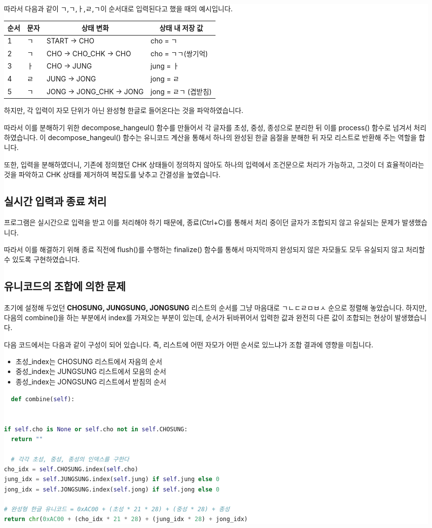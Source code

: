 따라서 다음과 같이 ㄱ,ㄱ,ㅏ,ㄹ,ㄱ이 순서대로 입력된다고 했을 때의 예시입니다.

| 순서 | **문자** | **상태 변화**              | **상태 내 저장 값**   |
|----|--------|------------------------|-----------------|
| 1  | ㄱ      | START → CHO            | cho = ㄱ         |
| 2  | ㄱ      | CHO → CHO_CHK → CHO    | cho = ㄱㄱ(쌍기억)   |
| 3  | ㅏ      | CHO → JUNG             | jung = ㅏ        |
| 4  | ㄹ      | JUNG → JONG            | jong = ㄹ        |
| 5  | ㄱ      | JONG → JONG_CHK → JONG | jong = ㄹㄱ (겹받침) |

하지만, 각 입력이 자모 단위가 아닌 완성형 한글로 들어온다는 것을 파악하였습니다.

따라서 이를 분해하기 위한 decompose_hangeul() 함수를 만들어서 각 글자를 초성, 중성, 종성으로 분리한 뒤 이를 process() 함수로 넘겨서 처리하였습니다. 이
decompose_hangeul() 함수는 유니코드 계산을 통해서 하나의 완성된 한글 음절을 분해한 뒤 자모 리스트로 반환해 주는 역할을 합니다.

또한, 입력을 분해하였더니, 기존에 정의했던 CHK 상태들이 정의하지 않아도 하나의 입력에서 조건문으로 처리가 가능하고, 그것이 더 효율적이라는 것을 파악하고 CHK 상태를
제거하여 복잡도를 낮추고 간결성을 높였습니다.

## 실시간 입력과 종료 처리

프로그램은 실시간으로 입력을 받고 이를 처리해야 하기 때문에, 종료(Ctrl+C)를 통해서 처리 중이던 글자가 조합되지 않고 유실되는 문제가 발생했습니다.

따라서 이를 해결하기 위해 종료 직전에 flush()를 수행하는 finalize() 함수를 통해서 마지막까지 완성되지 않은 자모들도 모두 유실되지 않고 처리할 수 있도록
구현하였습니다.

## 유니코드의 조합에 의한 문제

초기에 설정해 두었던 **CHOSUNG, JUNGSUNG, JONGSUNG** 리스트의 순서를 그냥 마음대로 ㄱㄴㄷㄹㅁㅂㅅ 순으로 정렬해 놓았습니다. 하지만, 다음의
combine()을 하는 부분에서 index를 가져오는 부분이 있는데, 순서가 뒤바뀌어서 입력한 값과 완전히 다른 값이 조합되는 현상이 발생했습니다.

다음 코드에서는 다음과 같이 구성이 되어 있습니다. 즉, 리스트에 어떤 자모가 어떤 순서로 있느냐가 조합 결과에 영향을 미칩니다.

- 초성_index는 CHOSUNG 리스트에서 자음의 순서
- 중성_index는 JUNGSUNG 리스트에서 모음의 순서
- 종성_index는 JONGSUNG 리스트에서 받침의 순서

```python
  def combine(self):


if self.cho is None or self.cho not in self.CHOSUNG:
  return ""

  # 각각 초성, 중성, 종성의 인덱스를 구한다
cho_idx = self.CHOSUNG.index(self.cho)
jung_idx = self.JUNGSUNG.index(self.jung) if self.jung else 0
jong_idx = self.JONGSUNG.index(self.jong) if self.jong else 0

# 완성형 한글 유니코드 = 0xAC00 + (초성 * 21 * 28) + (중성 * 28) + 종성
return chr(0xAC00 + (cho_idx * 21 * 28) + (jung_idx * 28) + jong_idx)
```
